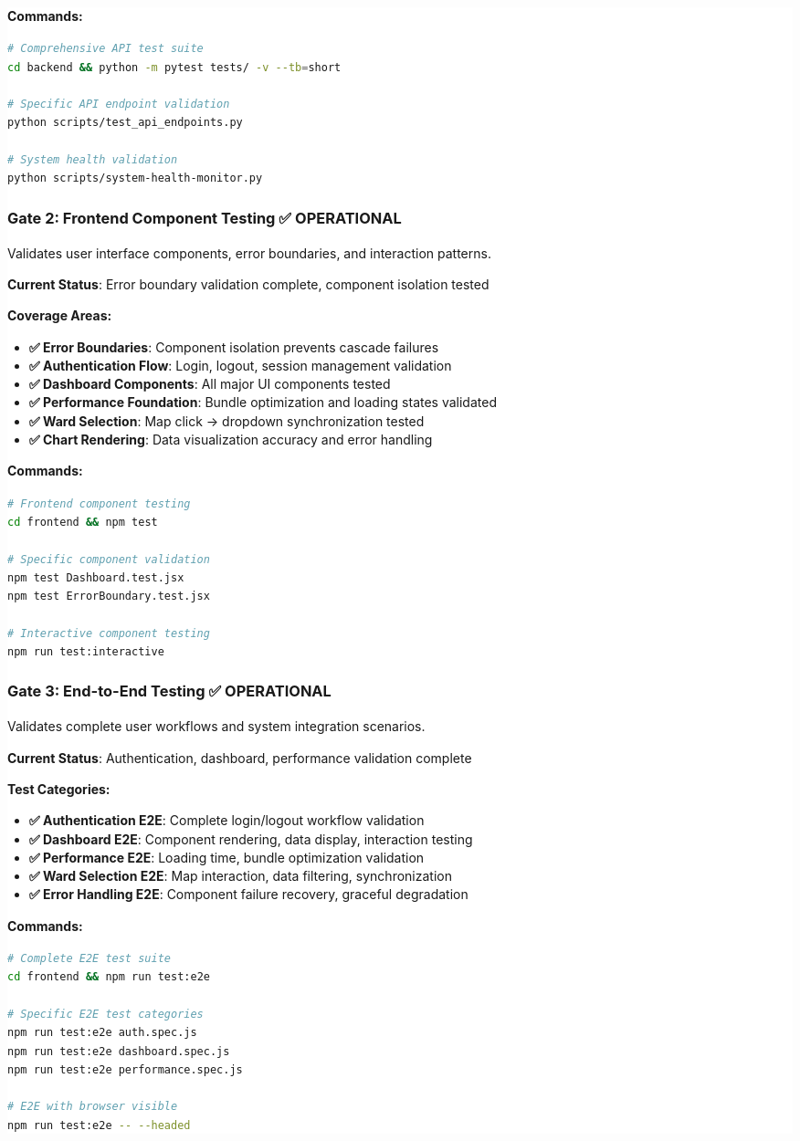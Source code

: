 **Commands:**
```bash
# Comprehensive API test suite
cd backend && python -m pytest tests/ -v --tb=short

# Specific API endpoint validation
python scripts/test_api_endpoints.py

# System health validation
python scripts/system-health-monitor.py
```

### Gate 2: Frontend Component Testing ✅ OPERATIONAL
Validates user interface components, error boundaries, and interaction patterns.

**Current Status**: Error boundary validation complete, component isolation tested

**Coverage Areas:**
- **✅ Error Boundaries**: Component isolation prevents cascade failures
- **✅ Authentication Flow**: Login, logout, session management validation
- **✅ Dashboard Components**: All major UI components tested
- **✅ Performance Foundation**: Bundle optimization and loading states validated
- **✅ Ward Selection**: Map click → dropdown synchronization tested
- **✅ Chart Rendering**: Data visualization accuracy and error handling

**Commands:**
```bash
# Frontend component testing
cd frontend && npm test

# Specific component validation
npm test Dashboard.test.jsx
npm test ErrorBoundary.test.jsx

# Interactive component testing
npm run test:interactive
```

### Gate 3: End-to-End Testing ✅ OPERATIONAL
Validates complete user workflows and system integration scenarios.

**Current Status**: Authentication, dashboard, performance validation complete

**Test Categories:**
- **✅ Authentication E2E**: Complete login/logout workflow validation
- **✅ Dashboard E2E**: Component rendering, data display, interaction testing
- **✅ Performance E2E**: Loading time, bundle optimization validation
- **✅ Ward Selection E2E**: Map interaction, data filtering, synchronization
- **✅ Error Handling E2E**: Component failure recovery, graceful degradation

**Commands:**
```bash
# Complete E2E test suite
cd frontend && npm run test:e2e

# Specific E2E test categories
npm run test:e2e auth.spec.js
npm run test:e2e dashboard.spec.js
npm run test:e2e performance.spec.js

# E2E with browser visible
npm run test:e2e -- --headed
```
